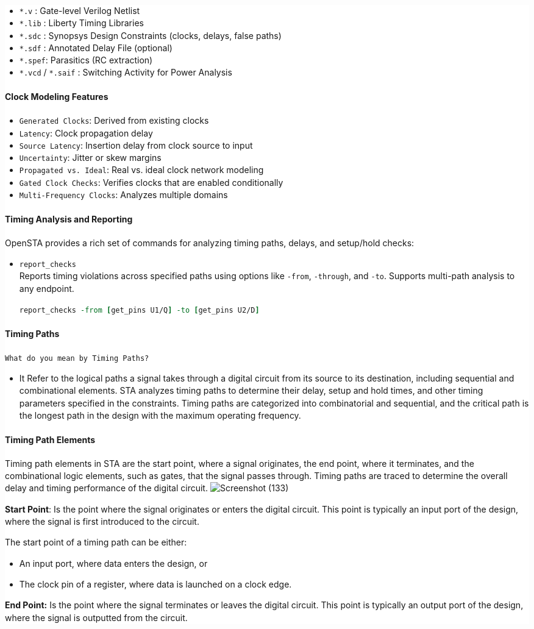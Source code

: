 - `*.v`  : Gate-level Verilog Netlist  
- `*.lib` : Liberty Timing Libraries  
- `*.sdc` : Synopsys Design Constraints (clocks, delays, false paths)  
- `*.sdf` : Annotated Delay File (optional)  
- `*.spef`: Parasitics (RC extraction)  
- `*.vcd` / `*.saif` : Switching Activity for Power Analysis 

#### Clock Modeling Features

- `Generated Clocks`: Derived from existing clocks  
- `Latency`: Clock propagation delay  
- `Source Latency`: Insertion delay from clock source to input  
- `Uncertainty`: Jitter or skew margins  
- `Propagated vs. Ideal`: Real vs. ideal clock network modeling  
- `Gated Clock Checks`: Verifies clocks that are enabled conditionally  
- `Multi-Frequency Clocks`: Analyzes multiple domains  

#### Timing Analysis and Reporting

OpenSTA provides a rich set of commands for analyzing timing paths, delays, and setup/hold checks:

- `report_checks`  
  Reports timing violations across specified paths using options like `-from`, `-through`, and `-to`. Supports multi-path analysis to any endpoint.

  ```tcl
  report_checks -from [get_pins U1/Q] -to [get_pins U2/D]
  ```
#### Timing Paths 

`What do you mean by Timing Paths?`
* It Refer to the logical paths a signal takes through a digital circuit from its source to its destination, including sequential and combinational elements. STA analyzes timing paths to determine their delay, setup and hold times, and other timing parameters specified in the constraints. Timing paths are categorized into combinatorial and sequential, and the critical path is the longest path in the design with the maximum operating frequency.

#### Timing Path Elements
   
Timing path elements in STA are the start point, where a signal originates, the end point, where it terminates, and the combinational logic elements, such as gates, that the signal passes through. Timing paths are traced to determine the overall delay and timing performance of the digital circuit.
<img width="1920" height="1080" alt="Screenshot (133)" src="https://github.com/user-attachments/assets/9409fe0c-59b5-49fc-b4d7-4dcc78b7838e" />




**Start Point**: Is the point where the signal originates or enters the digital circuit. This point is typically an input port of the design, where the signal is first introduced to the circuit.

The start point of a timing path can be either:

- An input port, where data enters the design, or

- The clock pin of a register, where data is launched on a clock edge.

**End Point:** Is the point where the signal terminates or leaves the digital circuit. This point is typically an output port of the design, where the signal is outputted from the circuit.
